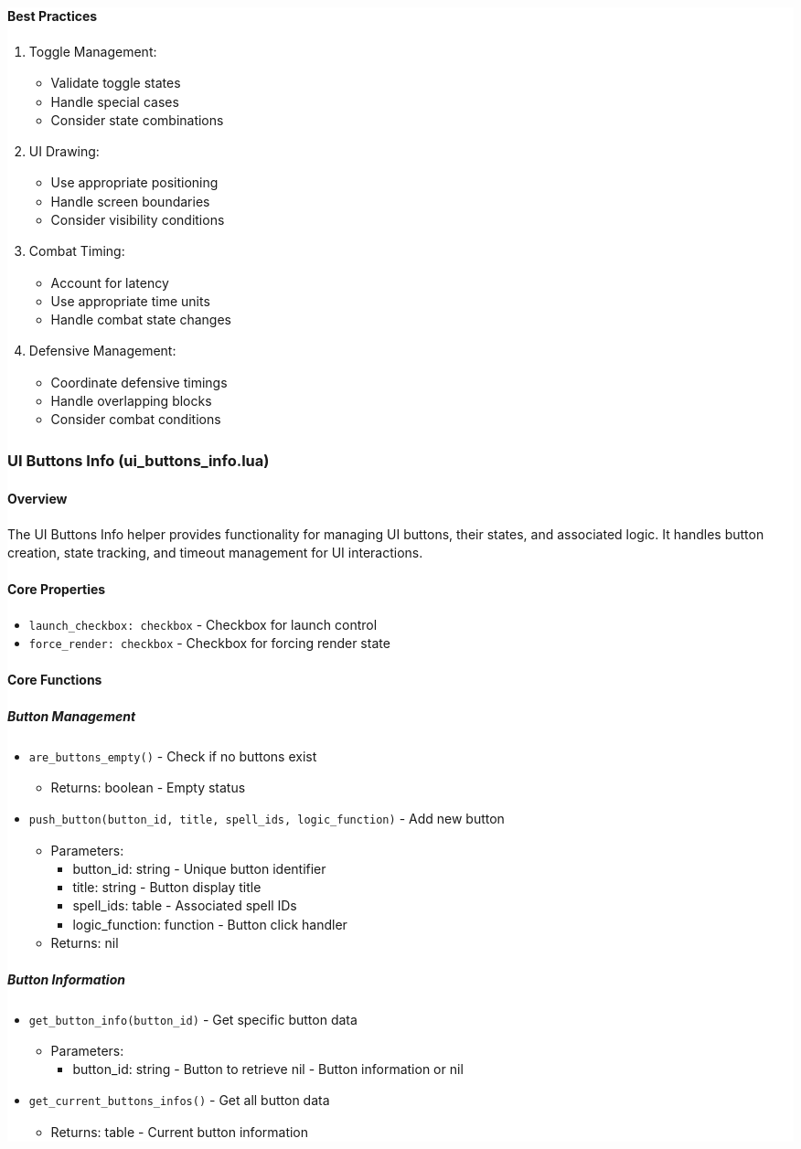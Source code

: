 #### Best Practices

1. Toggle Management:
   - Validate toggle states
   - Handle special cases
   - Consider state combinations

2. UI Drawing:
   - Use appropriate positioning
   - Handle screen boundaries
   - Consider visibility conditions

3. Combat Timing:
   - Account for latency
   - Use appropriate time units
   - Handle combat state changes

4. Defensive Management:
   - Coordinate defensive timings
   - Handle overlapping blocks
   - Consider combat conditions

### UI Buttons Info (ui_buttons_info.lua)

#### Overview
The UI Buttons Info helper provides functionality for managing UI buttons, their states, and associated logic. It handles button creation, state tracking, and timeout management for UI interactions.

#### Core Properties
- `launch_checkbox: checkbox` - Checkbox for launch control
- `force_render: checkbox` - Checkbox for forcing render state

#### Core Functions

##### Button Management
- `are_buttons_empty()` - Check if no buttons exist
  - Returns: boolean - Empty status

- `push_button(button_id, title, spell_ids, logic_function)` - Add new button
  - Parameters:
    - button_id: string - Unique button identifier
    - title: string - Button display title
    - spell_ids: table<integer> - Associated spell IDs
    - logic_function: function - Button click handler
  - Returns: nil

##### Button Information
- `get_button_info(button_id)` - Get specific button data
  - Parameters:
    - button_id: string - Button to retrieve
nil - Button information or nil

- `get_current_buttons_infos()` - Get all button data
  - Returns: table - Current button information
